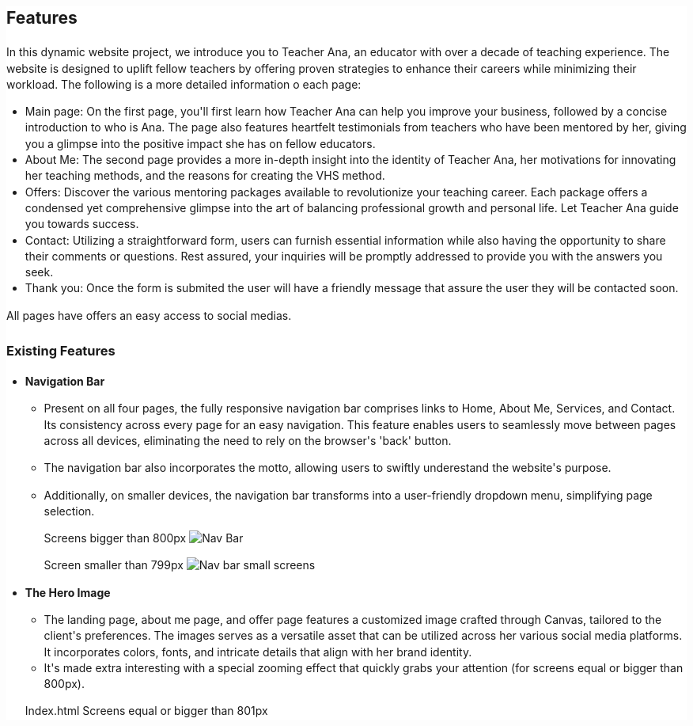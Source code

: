 ## Features 

  In this dynamic website project, we introduce you to Teacher Ana, an educator with over a decade of teaching experience. The website is designed to uplift fellow teachers by offering proven strategies to enhance their careers while minimizing their workload. The following is a more detailed information o each page:

- Main page: On the first page, you'll first learn how Teacher Ana can help you improve your business, followed by a concise introduction to who is Ana. The page also features heartfelt testimonials from teachers who have been mentored by her, giving you a glimpse into the positive impact she has on fellow educators. 
- About Me: The second page provides a more in-depth insight into the identity of Teacher Ana, her motivations for innovating her teaching methods, and the reasons for creating the VHS method.
- Offers: Discover the various mentoring packages available to revolutionize your teaching career. Each package offers a condensed yet comprehensive glimpse into the art of balancing professional growth and personal life. Let Teacher Ana guide you towards success.
- Contact: Utilizing a straightforward form, users can furnish essential information while also having the opportunity to share their comments or questions. Rest assured, your inquiries will be promptly addressed to provide you with the answers you seek.
- Thank you: Once the form is submited the user will have a friendly message that assure the user they will be contacted soon.

All pages have offers an easy access to social medias.

### Existing Features

- __Navigation Bar__

  - Present on all four pages, the fully responsive navigation bar comprises links to Home, About Me, Services, and Contact. Its consistency across every page for an easy navigation. This feature enables users to seamlessly move between pages across all devices, eliminating the need to rely on the browser's 'back' button.
  - The navigation bar also incorporates the motto, allowing users to swiftly underestand the website's purpose.
  - Additionally, on smaller devices, the navigation bar transforms into a user-friendly dropdown menu, simplifying page selection.
    
      Screens bigger than 800px
![Nav Bar](https://github.com/MariaPadilha32/p1.teacherana/assets/137770409/d4a72f1c-763f-4557-94f6-ed00afe9a5b4)
      
      Screen smaller than 799px
![Nav bar small screens](https://github.com/MariaPadilha32/p1.teacherana/assets/137770409/a18afd13-a543-4203-834e-5c447f92cc63)

- __The Hero Image__

  - The landing page, about me page, and offer page features a customized image crafted through Canvas, tailored to the client's preferences. The images serves as a versatile asset that can be utilized across her various social media platforms. It incorporates colors, fonts, and intricate details that align with her brand identity.
  -  It's made extra interesting with a special zooming effect that quickly grabs your attention (for screens equal or bigger than 800px).
  
   Index.html Screens equal or bigger than 801px
  